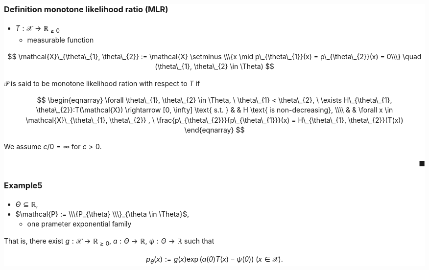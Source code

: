 ### Definition monotone likelihood ratio (MLR)
* $T: \mathcal{X} \rightarrow \mathbb{R}_{\ge 0}$
    * measurable function

$$
    \mathcal{X}\_{\theta\_{1}, \theta\_{2}}
    :=
    \mathcal{X}
    \setminus
    \\\{x \mid p\_{\theta\_{1}}(x) = p\_{\theta\_{2}}(x) = 0\\\}
    \quad
    (\theta\_{1}, \theta\_{2} \in \Theta)
$$

$\mathcal{P}$ is said to be monotone likelihood ration with respect to $T$ if

$$
\begin{eqnarray}
    \forall \theta\_{1}, \theta\_{2} \in \Theta,
    \
    \theta\_{1} < \theta\_{2},
    \
    \exists H\_{\theta\_{1}, \theta\_{2}}:T(\mathcal{X}) \rightarrow [0, \infty]
    \text{ s.t. }
    & &
        H \text{ is non-decreasing},
    \\\\
    & &
        \forall x \in
        \mathcal{X}\_{\theta\_{1}, \theta\_{2}}
        ,
        \
        \frac{p\_{\theta\_{2}}}{p\_{\theta\_{1}}}(x)
        =
        H\_{\theta\_{1}, \theta\_{2}}(T(x))
\end{eqnarray}
$$

We assume $c/0 = \infty$ for $c > 0$.

<div class="end-of-statement" style="text-align: right">■</div>

### Example5
* $\Theta \subseteq \mathbb{R}$,
* $\mathcal{P} := \\\{P_{\theta} \\\}_{\theta \in \Theta}$,
    * one prameter exponential family

That is, there exist $g: \mathcal{X} \rightarrow \mathbb{R}_{\ge 0}$, $a: \Theta \rightarrow \mathbb{R}$, $\psi: \Theta \rightarrow \mathbb{R}$ such that

$$
    p_{\theta}(x)
    :=
    g(x)
    \exp
    \left(
        a(\theta) T(x)
        -
        \psi(\theta)
    \right)
    \
    (x \in \mathcal{X})
    .
$$
